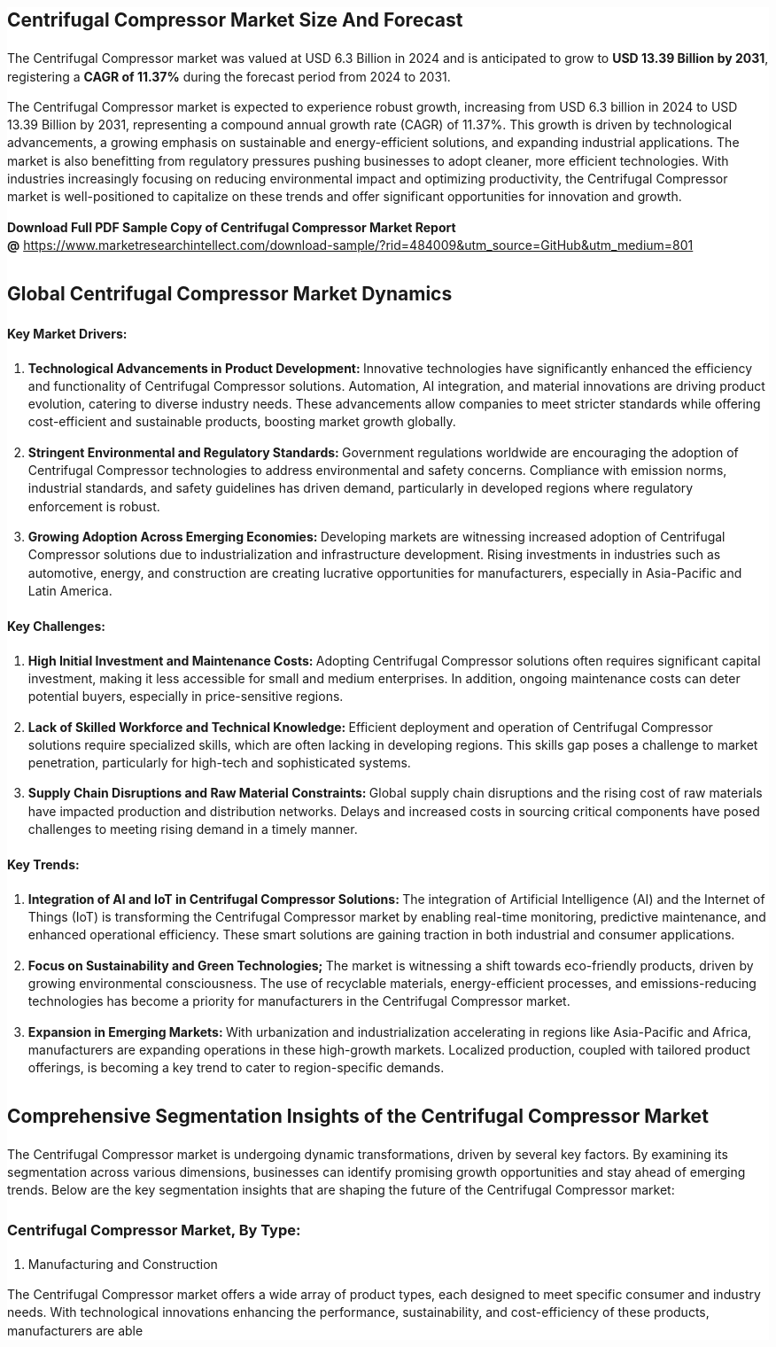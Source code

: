 <h2>Centrifugal Compressor Market Size And Forecast</h2><p>The Centrifugal Compressor market was valued at USD 6.3 Billion in 2024 and is anticipated to grow to <strong>USD 13.39 Billion by 2031</strong>, registering a <strong>CAGR of 11.37%</strong> during the forecast period from 2024 to 2031.</p><p>The Centrifugal Compressor market is expected to experience robust growth, increasing from USD 6.3 billion in 2024 to USD 13.39 Billion by 2031, representing a compound annual growth rate (CAGR) of 11.37%. This growth is driven by technological advancements, a growing emphasis on sustainable and energy-efficient solutions, and expanding industrial applications. The market is also benefitting from regulatory pressures pushing businesses to adopt cleaner, more efficient technologies. With industries increasingly focusing on reducing environmental impact and optimizing productivity, the Centrifugal Compressor market is well-positioned to capitalize on these trends and offer significant opportunities for innovation and growth.</p><p><strong>Download Full PDF Sample Copy of Centrifugal Compressor Market Report @</strong>&nbsp;<a href="https://www.marketresearchintellect.com/download-sample/?rid=484009&amp;utm_source=GitHub&amp;utm_medium=801">https://www.marketresearchintellect.com/download-sample/?rid=484009&amp;utm_source=GitHub&amp;utm_medium=801</a></p><h2>Global Centrifugal Compressor Market Dynamics</h2><h4><strong>Key Market Drivers:</strong></h4><ol><li><p><strong>Technological Advancements in Product Development:&nbsp;</strong>Innovative technologies have significantly enhanced the efficiency and functionality of Centrifugal Compressor solutions. Automation, AI integration, and material innovations are driving product evolution, catering to diverse industry needs. These advancements allow companies to meet stricter standards while offering cost-efficient and sustainable products, boosting market growth globally.</p></li><li><p><strong>Stringent Environmental and Regulatory Standards:&nbsp;</strong>Government regulations worldwide are encouraging the adoption of Centrifugal Compressor technologies to address environmental and safety concerns. Compliance with emission norms, industrial standards, and safety guidelines has driven demand, particularly in developed regions where regulatory enforcement is robust.</p></li><li><p><strong>Growing Adoption Across Emerging Economies:&nbsp;</strong>Developing markets are witnessing increased adoption of Centrifugal Compressor solutions due to industrialization and infrastructure development. Rising investments in industries such as automotive, energy, and construction are creating lucrative opportunities for manufacturers, especially in Asia-Pacific and Latin America.</p></li></ol><h4><strong>Key Challenges:</strong></h4><ol><li><p><strong>High Initial Investment and Maintenance Costs:&nbsp;</strong>Adopting Centrifugal Compressor solutions often requires significant capital investment, making it less accessible for small and medium enterprises. In addition, ongoing maintenance costs can deter potential buyers, especially in price-sensitive regions.</p></li><li><p><strong>Lack of Skilled Workforce and Technical Knowledge:&nbsp;</strong>Efficient deployment and operation of Centrifugal Compressor solutions require specialized skills, which are often lacking in developing regions. This skills gap poses a challenge to market penetration, particularly for high-tech and sophisticated systems.</p></li><li><p><strong>Supply Chain Disruptions and Raw Material Constraints:&nbsp;</strong>Global supply chain disruptions and the rising cost of raw materials have impacted production and distribution networks. Delays and increased costs in sourcing critical components have posed challenges to meeting rising demand in a timely manner.</p></li></ol><h4><strong>Key Trends:</strong></h4><ol><li><p><strong>Integration of AI and IoT in Centrifugal Compressor Solutions:&nbsp;</strong>The integration of Artificial Intelligence (AI) and the Internet of Things (IoT) is transforming the Centrifugal Compressor market by enabling real-time monitoring, predictive maintenance, and enhanced operational efficiency. These smart solutions are gaining traction in both industrial and consumer applications.</p></li><li><p><strong>Focus on Sustainability and Green Technologies;&nbsp;</strong>The market is witnessing a shift towards eco-friendly products, driven by growing environmental consciousness. The use of recyclable materials, energy-efficient processes, and emissions-reducing technologies has become a priority for manufacturers in the Centrifugal Compressor market.</p></li><li><p><strong>Expansion in Emerging Markets:&nbsp;</strong>With urbanization and industrialization accelerating in regions like Asia-Pacific and Africa, manufacturers are expanding operations in these high-growth markets. Localized production, coupled with tailored product offerings, is becoming a key trend to cater to region-specific demands.</p></li></ol><div class="article-main__content" data-test-id="publishing-text-block"><h2>Comprehensive Segmentation Insights of the Centrifugal Compressor Market</h2><p>The Centrifugal Compressor market is undergoing dynamic transformations, driven by several key factors. By examining its segmentation across various dimensions, businesses can identify promising growth opportunities and stay ahead of emerging trends. Below are the key segmentation insights that are shaping the future of the Centrifugal Compressor market:</p><h3><strong>Centrifugal Compressor Market, By Type:<br /></strong></h3><ol><li>Manufacturing and Construction</li></ol><p>The Centrifugal Compressor market offers a wide array of product types, each designed to meet specific consumer and industry needs. With technological innovations enhancing the performance, sustainability, and cost-efficiency of these products, manufacturers are able